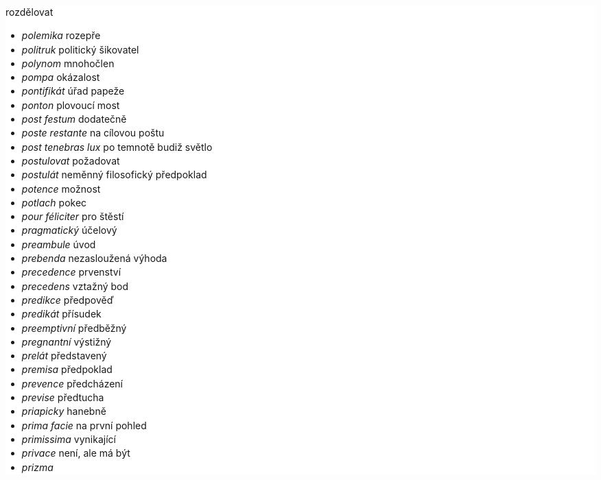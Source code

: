 rozdělovat
* _polemika_
rozepře
* _politruk_
politický šikovatel
* _polynom_
mnohočlen
* _pompa_
okázalost
* _pontifikát_
úřad papeže
* _ponton_
plovoucí most
* _post festum_
dodatečně
* _poste restante_
na cílovou poštu
* _post tenebras lux_
po temnotě budiž světlo
* _postulovat_
požadovat
* _postulát_
neměnný filosofický předpoklad
* _potence_
možnost
* _potlach_
pokec
* _pour féliciter_
pro štěstí
* _pragmatický_
účelový
* _preambule_
úvod
* _prebenda_
nezasloužená výhoda
* _precedence_
prvenství
* _precedens_
vztažný bod
* _predikce_
předpověď
* _predikát_
přísudek
* _preemptivní_
předběžný
* _pregnantní_
výstižný
* _prelát_
představený
* _premisa_
předpoklad
* _prevence_
předcházení
* _previse_
předtucha
* _priapicky_
hanebně
* _prima facie_
na první pohled
* _primissima_
vynikající
* _privace_
není, ale má být
* _prizma_